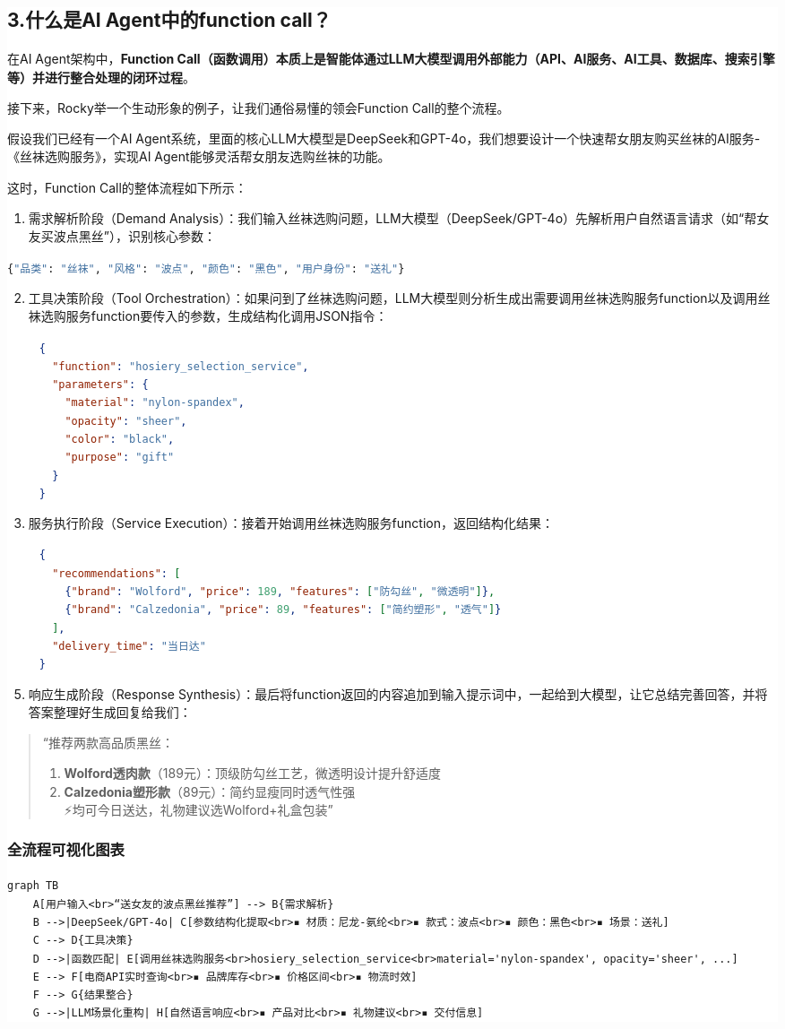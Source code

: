 
<h2 id="3.什么是AI-Agent中的function-call？">3.什么是AI Agent中的function call？</h2>

在AI Agent架构中，**Function Call（函数调用）本质上是智能体通过LLM大模型调用外部能力（API、AI服务、AI工具、数据库、搜索引擎等）并进行整合处理的闭环过程**。

接下来，Rocky举一个生动形象的例子，让我们通俗易懂的领会Function Call的整个流程。

假设我们已经有一个AI Agent系统，里面的核心LLM大模型是DeepSeek和GPT-4o，我们想要设计一个快速帮女朋友购买丝袜的AI服务-《丝袜选购服务》，实现AI Agent能够灵活帮女朋友选购丝袜的功能。

这时，Function Call的整体流程如下所示：
1. 需求解析阶段（Demand Analysis）：我们输入丝袜选购问题，LLM大模型（DeepSeek/GPT-4o）先解析用户自然语言请求（如“帮女友买波点黑丝”），识别核心参数：
```python  
{"品类": "丝袜", "风格": "波点", "颜色": "黑色", "用户身份": "送礼"}  
``` 
2. 工具决策阶段（Tool Orchestration）：如果问到了丝袜选购问题，LLM大模型则分析生成出需要调用丝袜选购服务function以及调用丝袜选购服务function要传入的参数，生成结构化调用JSON指令：
```json  
     {  
       "function": "hosiery_selection_service",  
       "parameters": {  
         "material": "nylon-spandex",  
         "opacity": "sheer",   
         "color": "black",  
         "purpose": "gift"  
       }  
     }  
```  
3. 服务执行阶段（Service Execution）：接着开始调用丝袜选购服务function，返回结构化结果：
```json  
     {  
       "recommendations": [  
         {"brand": "Wolford", "price": 189, "features": ["防勾丝", "微透明"]},  
         {"brand": "Calzedonia", "price": 89, "features": ["简约塑形", "透气"]}  
       ],  
       "delivery_time": "当日达"  
     }  
 ```  
5. 响应生成阶段（Response Synthesis）：最后将function返回的内容追加到输入提示词中，一起给到大模型，让它总结完善回答，并将答案整理好生成回复给我们：
 
> “推荐两款高品质黑丝：  
> 1. **Wolford透肉款**（189元）：顶级防勾丝工艺，微透明设计提升舒适度  
> 2. **Calzedonia塑形款**（89元）：简约显瘦同时透气性强  
> ⚡️均可今日送达，礼物建议选Wolford+礼盒包装”  

### **全流程可视化图表**
```mermaid
graph TB
    A[用户输入<br>“送女友的波点黑丝推荐”] --> B{需求解析}
    B -->|DeepSeek/GPT-4o| C[参数结构化提取<br>▪ 材质：尼龙-氨纶<br>▪ 款式：波点<br>▪ 颜色：黑色<br>▪ 场景：送礼]
    C --> D{工具决策}
    D -->|函数匹配| E[调用丝袜选购服务<br>hosiery_selection_service<br>material='nylon-spandex', opacity='sheer', ...]
    E --> F[电商API实时查询<br>▪ 品牌库存<br>▪ 价格区间<br>▪ 物流时效]
    F --> G{结果整合}
    G -->|LLM场景化重构| H[自然语言响应<br>▪ 产品对比<br>▪ 礼物建议<br>▪ 交付信息]
```
